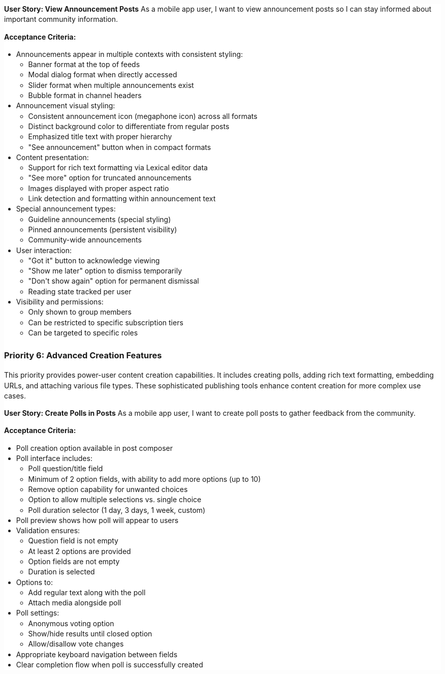 **User Story: View Announcement Posts**
As a mobile app user, I want to view announcement posts so I can stay informed about important community information.

**Acceptance Criteria:**
- Announcements appear in multiple contexts with consistent styling:
  - Banner format at the top of feeds
  - Modal dialog format when directly accessed
  - Slider format when multiple announcements exist
  - Bubble format in channel headers
- Announcement visual styling:
  - Consistent announcement icon (megaphone icon) across all formats
  - Distinct background color to differentiate from regular posts
  - Emphasized title text with proper hierarchy
  - "See announcement" button when in compact formats
- Content presentation:
  - Support for rich text formatting via Lexical editor data
  - "See more" option for truncated announcements
  - Images displayed with proper aspect ratio
  - Link detection and formatting within announcement text
- Special announcement types:
  - Guideline announcements (special styling)
  - Pinned announcements (persistent visibility)
  - Community-wide announcements
- User interaction:
  - "Got it" button to acknowledge viewing
  - "Show me later" option to dismiss temporarily
  - "Don't show again" option for permanent dismissal
  - Reading state tracked per user
- Visibility and permissions:
  - Only shown to group members
  - Can be restricted to specific subscription tiers
  - Can be targeted to specific roles

### Priority 6: Advanced Creation Features
This priority provides power-user content creation capabilities. It includes creating polls, adding rich text formatting, embedding URLs, and attaching various file types. These sophisticated publishing tools enhance content creation for more complex use cases.

**User Story: Create Polls in Posts**
As a mobile app user, I want to create poll posts to gather feedback from the community.

**Acceptance Criteria:**
- Poll creation option available in post composer
- Poll interface includes:
  - Poll question/title field
  - Minimum of 2 option fields, with ability to add more options (up to 10)
  - Remove option capability for unwanted choices
  - Option to allow multiple selections vs. single choice
  - Poll duration selector (1 day, 3 days, 1 week, custom)
- Poll preview shows how poll will appear to users
- Validation ensures:
  - Question field is not empty
  - At least 2 options are provided
  - Option fields are not empty
  - Duration is selected
- Options to:
  - Add regular text along with the poll
  - Attach media alongside poll
- Poll settings:
  - Anonymous voting option
  - Show/hide results until closed option
  - Allow/disallow vote changes
- Appropriate keyboard navigation between fields
- Clear completion flow when poll is successfully created